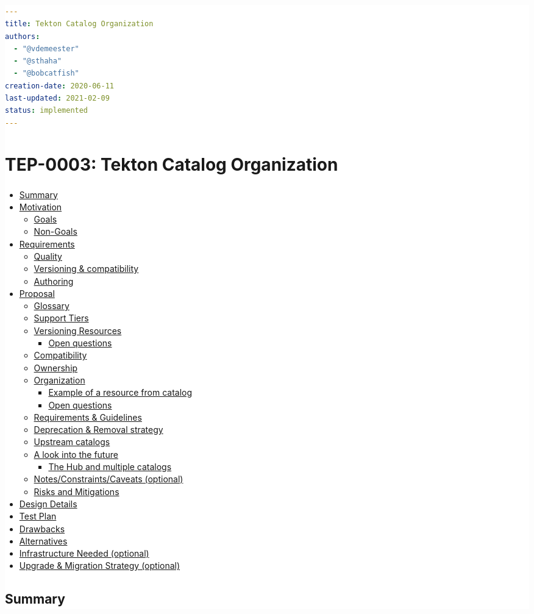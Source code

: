 ```yaml
---
title: Tekton Catalog Organization
authors:
  - "@vdemeester"
  - "@sthaha"
  - "@bobcatfish"
creation-date: 2020-06-11
last-updated: 2021-02-09
status: implemented
---
```


# TEP-0003: Tekton Catalog Organization


- [Summary](#summary)
- [Motivation](#motivation)
  - [Goals](#goals)
  - [Non-Goals](#non-goals)
- [Requirements](#requirements)
  - [Quality](#quality)
  - [Versioning &amp; compatibility](#versioning--compatibility)
  - [Authoring](#authoring)
- [Proposal](#proposal)
  - [Glossary](#glossary)
  - [Support Tiers](#support-tiers)
  - [Versioning Resources](#versioning-resources)
    - [Open questions](#open-questions)
  - [Compatibility](#compatibility)
  - [Ownership](#ownership)
  - [Organization](#organization)
    - [Example of a resource from catalog](#example-of-a-resource-from-catalog)
    - [Open questions](#open-questions-1)
  - [Requirements &amp; Guidelines](#requirements--guidelines)
  - [Deprecation &amp; Removal strategy](#deprecation--removal-strategy)
  - [Upstream catalogs](#upstream-catalogs)
  - [A look into the future](#a-look-into-the-future)
    - [The Hub and multiple catalogs](#the-hub-and-multiple-catalogs)
  - [Notes/Constraints/Caveats (optional)](#notesconstraintscaveats-optional)
  - [Risks and Mitigations](#risks-and-mitigations)
- [Design Details](#design-details)
- [Test Plan](#test-plan)
- [Drawbacks](#drawbacks)
- [Alternatives](#alternatives)
- [Infrastructure Needed (optional)](#infrastructure-needed-optional)
- [Upgrade &amp; Migration Strategy (optional)](#upgrade--migration-strategy-optional)


## Summary
